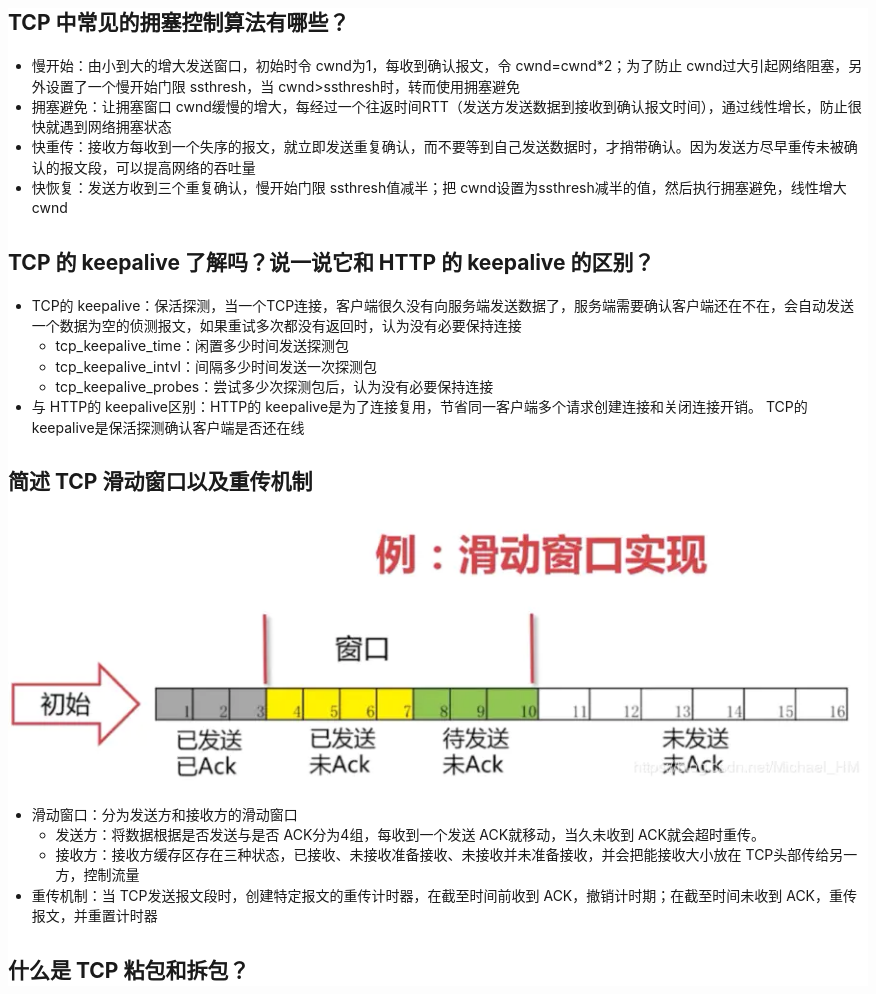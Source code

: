 ## TCP 中常见的拥塞控制算法有哪些？
- 慢开始：由小到大的增大发送窗口，初始时令 cwnd为1，每收到确认报文，令 cwnd=cwnd\*2；为了防止 cwnd过大引起网络阻塞，另外设置了一个慢开始门限 ssthresh，当 cwnd>ssthresh时，转而使用拥塞避免
- 拥塞避免：让拥塞窗口 cwnd缓慢的增大，每经过一个往返时间RTT（发送方发送数据到接收到确认报文时间），通过线性增长，防止很快就遇到网络拥塞状态
- 快重传：接收方每收到一个失序的报文，就立即发送重复确认，而不要等到自己发送数据时，才捎带确认。因为发送方尽早重传未被确认的报文段，可以提高网络的吞吐量
- 快恢复：发送方收到三个重复确认，慢开始门限 ssthresh值减半；把 cwnd设置为ssthresh减半的值，然后执行拥塞避免，线性增大cwnd

## TCP 的 keepalive 了解吗？说一说它和 HTTP 的 keepalive 的区别？
- TCP的 keepalive：保活探测，当一个TCP连接，客户端很久没有向服务端发送数据了，服务端需要确认客户端还在不在，会自动发送一个数据为空的侦测报文，如果重试多次都没有返回时，认为没有必要保持连接
  - tcp_keepalive_time：闲置多少时间发送探测包
  - tcp_keepalive_intvl：间隔多少时间发送一次探测包
  - tcp_keepalive_probes：尝试多少次探测包后，认为没有必要保持连接
- 与 HTTP的 keepalive区别：HTTP的 keepalive是为了连接复用，节省同一客户端多个请求创建连接和关闭连接开销。 TCP的 keepalive是保活探测确认客户端是否还在线


## 简述 TCP 滑动窗口以及重传机制
![发送方](发送方滑动窗口.png)
- 滑动窗口：分为发送方和接收方的滑动窗口
  - 发送方：将数据根据是否发送与是否 ACK分为4组，每收到一个发送 ACK就移动，当久未收到 ACK就会超时重传。
  - 接收方：接收方缓存区存在三种状态，已接收、未接收准备接收、未接收并未准备接收，并会把能接收大小放在 TCP头部传给另一方，控制流量
- 重传机制：当 TCP发送报文段时，创建特定报文的重传计时器，在截至时间前收到 ACK，撤销计时期；在截至时间未收到 ACK，重传报文，并重置计时器

## 什么是 TCP 粘包和拆包？